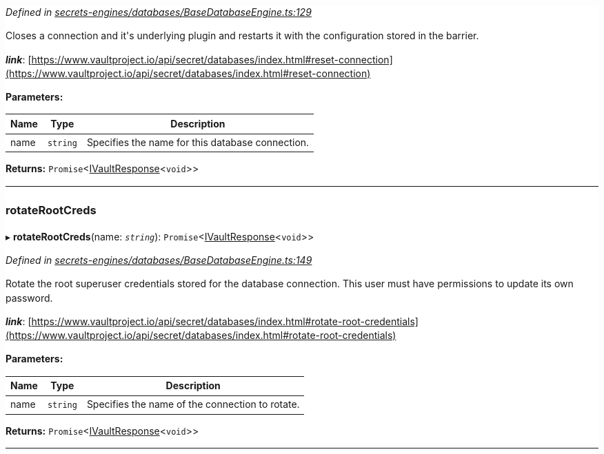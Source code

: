 *Defined in [secrets-engines/databases/BaseDatabaseEngine.ts:129](https://github.com/theogravity/vault-client/blob/e1877fc/src/secrets-engines/databases/BaseDatabaseEngine.ts#L129)*

Closes a connection and it's underlying plugin and restarts it with the configuration stored in the barrier.

*__link__*: [https://www.vaultproject.io/api/secret/databases/index.html#reset-connection](https://www.vaultproject.io/api/secret/databases/index.html#reset-connection)

**Parameters:**

| Name | Type | Description |
| ------ | ------ | ------ |
| name | `string` |  Specifies the name for this database connection. |

**Returns:** `Promise`<[IVaultResponse](../interfaces/ivaultresponse.md)<`void`>>

___
<a id="rotaterootcreds"></a>

###  rotateRootCreds

▸ **rotateRootCreds**(name: *`string`*): `Promise`<[IVaultResponse](../interfaces/ivaultresponse.md)<`void`>>

*Defined in [secrets-engines/databases/BaseDatabaseEngine.ts:149](https://github.com/theogravity/vault-client/blob/e1877fc/src/secrets-engines/databases/BaseDatabaseEngine.ts#L149)*

Rotate the root superuser credentials stored for the database connection. This user must have permissions to update its own password.

*__link__*: [https://www.vaultproject.io/api/secret/databases/index.html#rotate-root-credentials](https://www.vaultproject.io/api/secret/databases/index.html#rotate-root-credentials)

**Parameters:**

| Name | Type | Description |
| ------ | ------ | ------ |
| name | `string` |  Specifies the name of the connection to rotate. |

**Returns:** `Promise`<[IVaultResponse](../interfaces/ivaultresponse.md)<`void`>>

___


